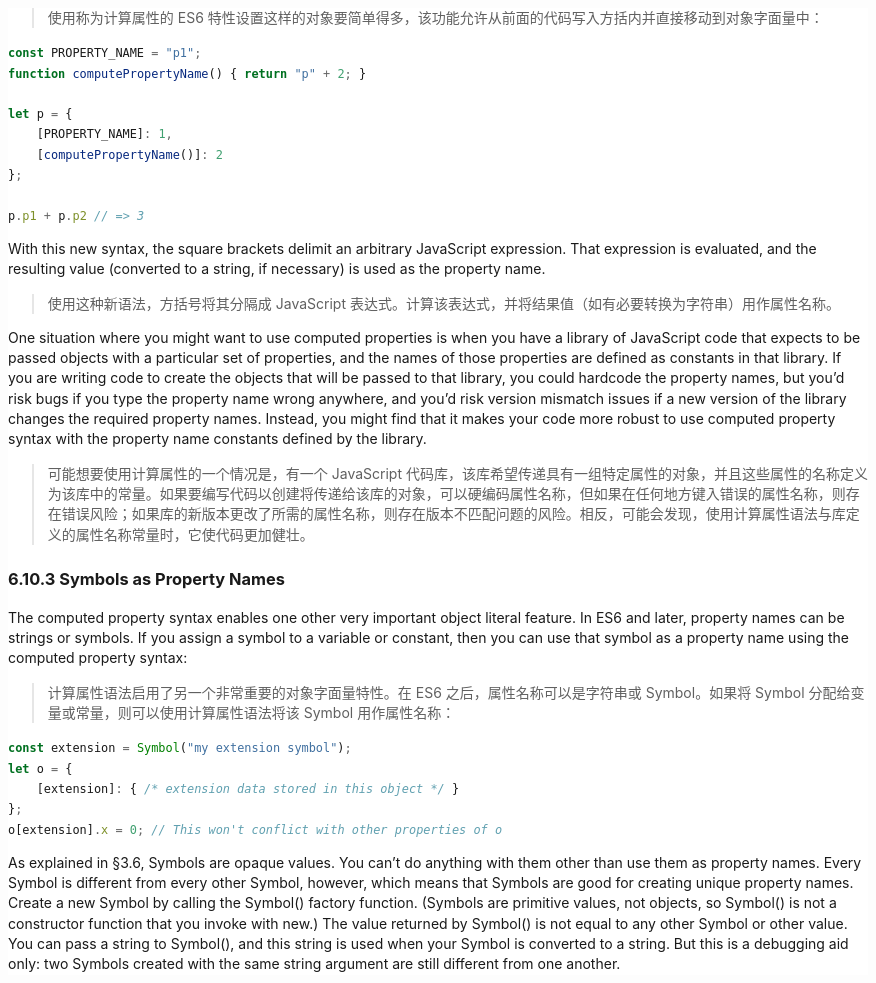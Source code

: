 > 使用称为计算属性的 ES6 特性设置这样的对象要简单得多，该功能允许从前面的代码写入方括内并直接移动到对象字面量中：

```js
const PROPERTY_NAME = "p1";
function computePropertyName() { return "p" + 2; }

let p = {
    [PROPERTY_NAME]: 1,
    [computePropertyName()]: 2
};

p.p1 + p.p2 // => 3
```
With this new syntax, the square brackets delimit an arbitrary JavaScript expression. That expression is evaluated, and the resulting value (converted to a string, if necessary) is used as the property name.

> 使用这种新语法，方括号将其分隔成 JavaScript 表达式。计算该表达式，并将结果值（如有必要转换为字符串）用作属性名称。

One situation where you might want to use computed properties is when you have a library of JavaScript code that expects to be passed objects with a particular set of properties, and the names of those properties are defined as constants in that library. If you are writing code to create the objects that will be passed to that library, you could hardcode the property names, but you’d risk bugs if you type the property name wrong anywhere, and you’d risk version mismatch issues if a new version of the library changes the required property names. Instead, you might find that it makes your code more robust to use computed property syntax with the property name constants defined by the library.

> 可能想要使用计算属性的一个情况是，有一个 JavaScript 代码库，该库希望传递具有一组特定属性的对象，并且这些属性的名称定义为该库中的常量。如果要编写代码以创建将传递给该库的对象，可以硬编码属性名称，但如果在任何地方键入错误的属性名称，则存在错误风险；如果库的新版本更改了所需的属性名称，则存在版本不匹配问题的风险。相反，可能会发现，使用计算属性语法与库定义的属性名称常量时，它使代码更加健壮。

### 6.10.3 Symbols as Property Names
The computed property syntax enables one other very important object literal feature. In ES6 and later, property names can be strings or symbols. If you assign a symbol to a variable or constant, then you can use that symbol as a property name using the computed property syntax:

> 计算属性语法启用了另一个非常重要的对象字面量特性。在 ES6 之后，属性名称可以是字符串或 Symbol。如果将 Symbol 分配给变量或常量，则可以使用计算属性语法将该 Symbol 用作属性名称：

```js
const extension = Symbol("my extension symbol");
let o = {
    [extension]: { /* extension data stored in this object */ }
};
o[extension].x = 0; // This won't conflict with other properties of o
```
As explained in §3.6, Symbols are opaque values. You can’t do anything with them other than use them as property names. Every Symbol is different from every other Symbol, however, which means that Symbols are good for creating unique property names. Create a new Symbol by calling the Symbol() factory function. (Symbols are primitive values, not objects, so Symbol() is not a constructor function that you invoke with new.) The value returned by Symbol() is not equal to any other Symbol or other value. You can pass a string to Symbol(), and this string is used when your Symbol is converted to a string. But this is a debugging aid only: two Symbols created with the same string argument are still different from one another.
